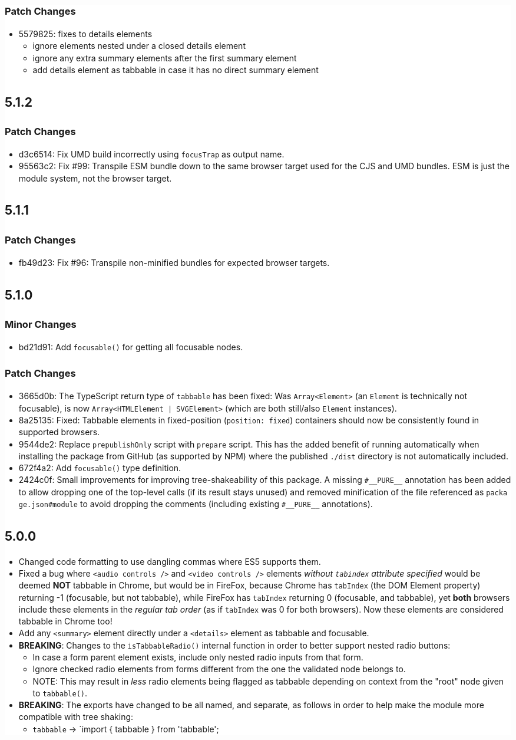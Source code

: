 ### Patch Changes

- 5579825: fixes to details elements
  - ignore elements nested under a closed details element
  - ignore any extra summary elements after the first summary element
  - add details element as tabbable in case it has no direct summary element

## 5.1.2

### Patch Changes

- d3c6514: Fix UMD build incorrectly using `focusTrap` as output name.
- 95563c2: Fix #99: Transpile ESM bundle down to the same browser target used for the CJS and UMD bundles. ESM is just the module system, not the browser target.

## 5.1.1

### Patch Changes

- fb49d23: Fix #96: Transpile non-minified bundles for expected browser targets.

## 5.1.0

### Minor Changes

- bd21d91: Add `focusable()` for getting all focusable nodes.

### Patch Changes

- 3665d0b: The TypeScript return type of `tabbable` has been fixed: Was `Array<Element>` (an `Element` is technically not focusable), is now `Array<HTMLElement | SVGElement>` (which are both still/also `Element` instances).
- 8a25135: Fixed: Tabbable elements in fixed-position (`position: fixed`) containers should now be consistently found in supported browsers.
- 9544de2: Replace `prepublishOnly` script with `prepare` script. This has the added benefit of running automatically when installing the package from GitHub (as supported by NPM) where the published `./dist` directory is not automatically included.
- 672f4a2: Add `focusable()` type definition.
- 2424c0f: Small improvements for improving tree-shakeability of this package. A missing `#__PURE__` annotation has been added to allow dropping one of the top-level calls (if its result stays unused) and removed minification of the file referenced as `package.json#module` to avoid dropping the comments (including existing `#__PURE__` annotations).

## 5.0.0

- Changed code formatting to use dangling commas where ES5 supports them.
- Fixed a bug where `<audio controls />` and `<video controls />` elements _without `tabindex` attribute specified_ would be deemed **NOT** tabbable in Chrome, but would be in FireFox, because Chrome has `tabIndex` (the DOM Element property) returning -1 (focusable, but not tabbable), while FireFox has `tabIndex` returning 0 (focusable, and tabbable), yet **both** browsers include these elements in the _regular tab order_ (as if `tabIndex` was 0 for both browsers). Now these elements are considered tabbable in Chrome too!
- Add any `<summary>` element directly under a `<details>` element as tabbable and focusable.
- **BREAKING**: Changes to the `isTabbableRadio()` internal function in order to better support nested radio buttons:
  - In case a form parent element exists, include only nested radio inputs from that form.
  - Ignore checked radio elements from forms different from the one the validated node belongs to.
  - NOTE: This may result in _less_ radio elements being flagged as tabbable depending on context from the "root" node given to `tabbable()`.
- **BREAKING**: The exports have changed to be all named, and separate, as follows in order to help make the module more compatible with tree shaking:
  - `tabbable` -> `import { tabbable } from 'tabbable';
